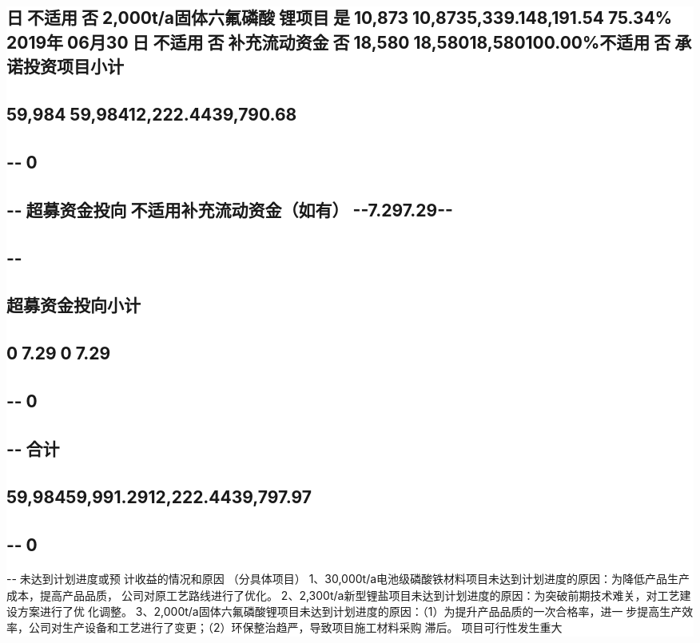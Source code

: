 日
不适用
否
2,000t/a固体六氟磷酸
锂项目
是
10,873
10,8735,339.148,191.54
75.34%
2019年
06月30
日
不适用
否
补充流动资金
否
18,580
18,58018,580100.00%不适用
否
承诺投资项目小计
--
59,984
59,98412,222.4439,790.68
--
--
0
--
--
超募资金投向
不适用补充流动资金（如有）
--7.297.29--
--
--
--
超募资金投向小计
--
0
7.29
0
7.29
--
--
0
--
--
合计
--
59,98459,991.2912,222.4439,797.97
--
--
0
--
--
未达到计划进度或预
计收益的情况和原因
（分具体项目）
1、30,000t/a电池级磷酸铁材料项目未达到计划进度的原因：为降低产品生产成本，提高产品品质，
公司对原工艺路线进行了优化。
2、2,300t/a新型锂盐项目未达到计划进度的原因：为突破前期技术难关，对工艺建设方案进行了优
化调整。
3、2,000t/a固体六氟磷酸锂项目未达到计划进度的原因：（1）为提升产品品质的一次合格率，进一
步提高生产效率，公司对生产设备和工艺进行了变更；（2）环保整治趋严，导致项目施工材料采购
滞后。
项目可行性发生重大